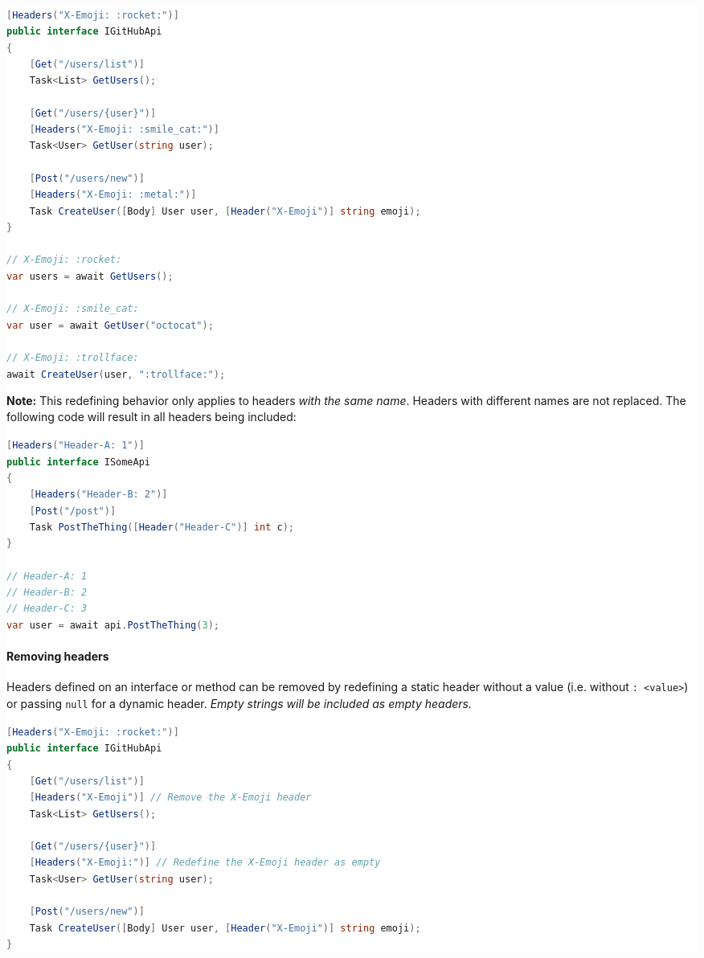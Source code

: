 ```csharp
[Headers("X-Emoji: :rocket:")]
public interface IGitHubApi
{
    [Get("/users/list")]
    Task<List> GetUsers();

    [Get("/users/{user}")]
    [Headers("X-Emoji: :smile_cat:")]
    Task<User> GetUser(string user);

    [Post("/users/new")]
    [Headers("X-Emoji: :metal:")]
    Task CreateUser([Body] User user, [Header("X-Emoji")] string emoji);
}

// X-Emoji: :rocket:
var users = await GetUsers();

// X-Emoji: :smile_cat:
var user = await GetUser("octocat");

// X-Emoji: :trollface:
await CreateUser(user, ":trollface:");
```

**Note:** This redefining behavior only applies to headers _with the same name_. Headers with different names are not replaced. The following code will result in all headers being included:

```csharp
[Headers("Header-A: 1")]
public interface ISomeApi
{
    [Headers("Header-B: 2")]
    [Post("/post")]
    Task PostTheThing([Header("Header-C")] int c);
}

// Header-A: 1
// Header-B: 2
// Header-C: 3
var user = await api.PostTheThing(3);
```

#### Removing headers

Headers defined on an interface or method can be removed by redefining
a static header without a value (i.e. without `: <value>`) or passing `null` for
a dynamic header. _Empty strings will be included as empty headers._

```csharp
[Headers("X-Emoji: :rocket:")]
public interface IGitHubApi
{
    [Get("/users/list")]
    [Headers("X-Emoji")] // Remove the X-Emoji header
    Task<List> GetUsers();

    [Get("/users/{user}")]
    [Headers("X-Emoji:")] // Redefine the X-Emoji header as empty
    Task<User> GetUser(string user);

    [Post("/users/new")]
    Task CreateUser([Body] User user, [Header("X-Emoji")] string emoji);
}

```

[//]: # ({% raw %})
[//]: # ({% endraw %})
[//]: # ({% raw %})
[//]: # ({% endraw %})